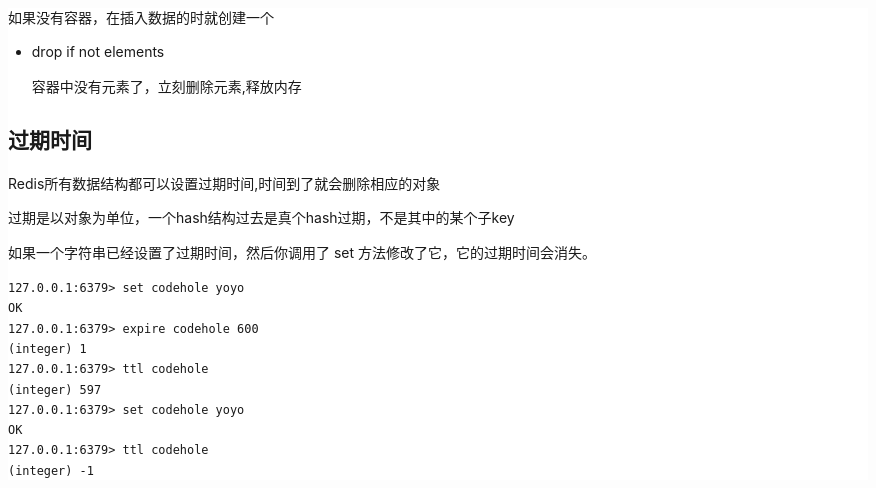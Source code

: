   如果没有容器，在插入数据的时就创建一个

- drop if not elements

  容器中没有元素了，立刻删除元素,释放内存

  

## 过期时间

Redis所有数据结构都可以设置过期时间,时间到了就会删除相应的对象

过期是以对象为单位，一个hash结构过去是真个hash过期，不是其中的某个子key

如果一个字符串已经设置了过期时间，然后你调用了 set 方法修改了它，它的过期时间会消失。

```
127.0.0.1:6379> set codehole yoyo
OK
127.0.0.1:6379> expire codehole 600
(integer) 1
127.0.0.1:6379> ttl codehole
(integer) 597
127.0.0.1:6379> set codehole yoyo
OK
127.0.0.1:6379> ttl codehole
(integer) -1
```

